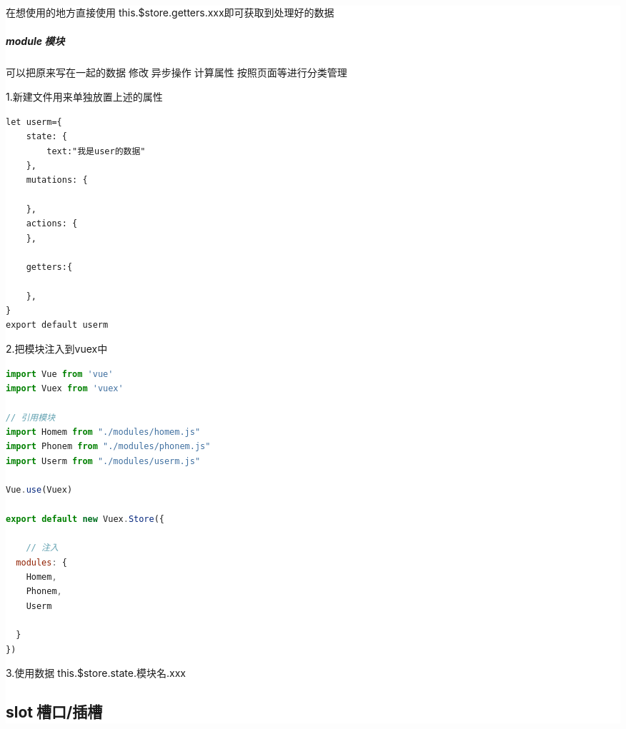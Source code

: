 在想使用的地方直接使用   this.$store.getters.xxx即可获取到处理好的数据

##### module 模块

可以把原来写在一起的数据  修改 异步操作 计算属性  按照页面等进行分类管理

1.新建文件用来单独放置上述的属性

````
let userm={
    state: {
        text:"我是user的数据"
    },
    mutations: {
     
    },
    actions: {
    },
   
    getters:{
     
    }, 
}
export default userm
````

2.把模块注入到vuex中

````js
import Vue from 'vue'
import Vuex from 'vuex'

// 引用模块
import Homem from "./modules/homem.js"
import Phonem from "./modules/phonem.js"
import Userm from "./modules/userm.js"

Vue.use(Vuex)

export default new Vuex.Store({
 
    // 注入
  modules: {
    Homem,
    Phonem,
    Userm

  }
})

````

3.使用数据     this.$store.state.模块名.xxx

## slot 槽口/插槽
